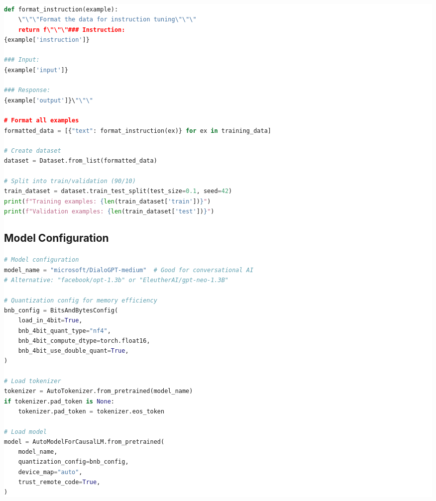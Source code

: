 ```python
def format_instruction(example):
    \"\"\"Format the data for instruction tuning\"\"\"
    return f\"\"\"### Instruction:
{example['instruction']}

### Input:
{example['input']}

### Response:
{example['output']}\"\"\"

# Format all examples
formatted_data = [{"text": format_instruction(ex)} for ex in training_data]

# Create dataset
dataset = Dataset.from_list(formatted_data)

# Split into train/validation (90/10)
train_dataset = dataset.train_test_split(test_size=0.1, seed=42)
print(f"Training examples: {len(train_dataset['train'])}")
print(f"Validation examples: {len(train_dataset['test'])}")
```

## Model Configuration

```python
# Model configuration
model_name = "microsoft/DialoGPT-medium"  # Good for conversational AI
# Alternative: "facebook/opt-1.3b" or "EleutherAI/gpt-neo-1.3B"

# Quantization config for memory efficiency
bnb_config = BitsAndBytesConfig(
    load_in_4bit=True,
    bnb_4bit_quant_type="nf4",
    bnb_4bit_compute_dtype=torch.float16,
    bnb_4bit_use_double_quant=True,
)

# Load tokenizer
tokenizer = AutoTokenizer.from_pretrained(model_name)
if tokenizer.pad_token is None:
    tokenizer.pad_token = tokenizer.eos_token

# Load model
model = AutoModelForCausalLM.from_pretrained(
    model_name,
    quantization_config=bnb_config,
    device_map="auto",
    trust_remote_code=True,
)
```
